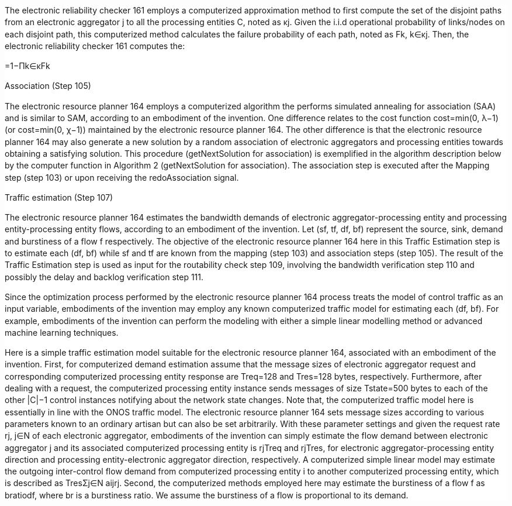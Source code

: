 The electronic reliability checker 161 employs a computerized approximation method to first compute the set of the disjoint paths from an electronic aggregator j to all the processing entities C, noted as κj. Given the i.i.d operational probability of links/nodes on each disjoint path, this computerized method calculates the failure probability of each path, noted as Fk, k∈κj. Then, the electronic reliability checker 161 computes the:

=1−Πk∈κFk

Association (Step 105)

The electronic resource planner 164 employs a computerized algorithm the performs simulated annealing for association (SAA) and is similar to SAM, according to an embodiment of the invention. One difference relates to the cost function cost=min(0, λ−1) (or cost=min(0, χ−1)) maintained by the electronic resource planner 164. The other difference is that the electronic resource planner 164 may also generate a new solution by a random association of electronic aggregators and processing entities towards obtaining a satisfying solution. This procedure (getNextSolution for association) is exemplified in the algorithm description below by the computer function in Algorithm 2 (getNextSolution for association). The association step is executed after the Mapping step (step 103) or upon receiving the redoAssociation signal.

Traffic estimation (Step 107)

The electronic resource planner 164 estimates the bandwidth demands of electronic aggregator-processing entity and processing entity-processing entity flows, according to an embodiment of the invention. Let (sf, tf, df, bf) represent the source, sink, demand and burstiness of a flow f respectively. The objective of the electronic resource planner 164 here in this Traffic Estimation step is to estimate each (df, bf) while sf and tf are known from the mapping (step 103) and association steps (step 105). The result of the Traffic Estimation step is used as input for the routability check step 109, involving the bandwidth verification step 110 and possibly the delay and backlog verification step 111.

Since the optimization process performed by the electronic resource planner 164 process treats the model of control traffic as an input variable, embodiments of the invention may employ any known computerized traffic model for estimating each (df, bf). For example, embodiments of the invention can perform the modeling with either a simple linear modelling method or advanced machine learning techniques.

Here is a simple traffic estimation model suitable for the electronic resource planner 164, associated with an embodiment of the invention. First, for computerized demand estimation assume that the message sizes of electronic aggregator request and corresponding computerized processing entity response are Treq=128 and Tres=128 bytes, respectively. Furthermore, after dealing with a request, the computerized processing entity instance sends messages of size Tstate=500 bytes to each of the other |C|−1 control instances notifying about the network state changes. Note that, the computerized traffic model here is essentially in line with the ONOS traffic model. The electronic resource planner 164 sets message sizes according to various parameters known to an ordinary artisan but can also be set arbitrarily. With these parameter settings and given the request rate rj, j∈N of each electronic aggregator, embodiments of the invention can simply estimate the flow demand between electronic aggregator j and its associated computerized processing entity is rjTreq and rjTres, for electronic aggregator-processing entity direction and processing entity-electronic aggregator direction, respectively. A computerized simple linear model may estimate the outgoing inter-control flow demand from computerized processing entity i to another computerized processing entity, which is described as TresΣj∈N aijrj. Second, the computerized methods employed here may estimate the burstiness of a flow f as bratiodf, where br is a burstiness ratio. We assume the burstiness of a flow is proportional to its demand.
